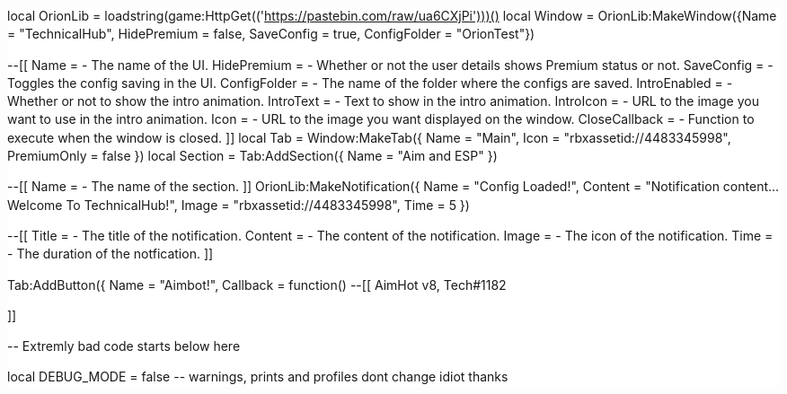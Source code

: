 local OrionLib = loadstring(game:HttpGet(('https://pastebin.com/raw/ua6CXjPi')))()
local Window = OrionLib:MakeWindow({Name = "TechnicalHub", HidePremium = false, SaveConfig = true, ConfigFolder = "OrionTest"})

--[[
Name = <string> - The name of the UI.
HidePremium = <bool> - Whether or not the user details shows Premium status or not.
SaveConfig = <bool> - Toggles the config saving in the UI.
ConfigFolder = <string> - The name of the folder where the configs are saved.
IntroEnabled = <bool> - Whether or not to show the intro animation.
IntroText = <string> - Text to show in the intro animation.
IntroIcon = <string> - URL to the image you want to use in the intro animation.
Icon = <string> - URL to the image you want displayed on the window.
CloseCallback = <function> - Function to execute when the window is closed.
]]
local Tab = Window:MakeTab({
	Name = "Main",
	Icon = "rbxassetid://4483345998",
	PremiumOnly = false
})
local Section = Tab:AddSection({
	Name = "Aim and ESP"
})

--[[
Name = <string> - The name of the section.
]]
OrionLib:MakeNotification({
	Name = "Config Loaded!",
	Content = "Notification content... Welcome To TechnicalHub!",
	Image = "rbxassetid://4483345998",
	Time = 5
})

--[[
Title = <string> - The title of the notification.
Content = <string> - The content of the notification.
Image = <string> - The icon of the notification.
Time = <number> - The duration of the notfication.
]]

Tab:AddButton({
	Name = "Aimbot!",
	Callback = function()
      		--[[
    AimHot v8, Tech#1182

    
]]



-- Extremly bad code starts below here

local DEBUG_MODE = false -- warnings, prints and profiles dont change idiot thanks
